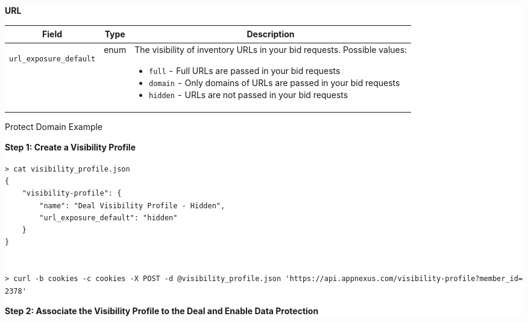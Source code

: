 **URL**

<table class="table">
<thead class="thead">
<tr class="header row">
<th id="ID-00002da1__section_bn2_tjp_swb__entry__167"
class="entry colsep-1 rowsep-1">Field</th>
<th id="ID-00002da1__section_bn2_tjp_swb__entry__168"
class="entry colsep-1 rowsep-1">Type</th>
<th id="ID-00002da1__section_bn2_tjp_swb__entry__169"
class="entry colsep-1 rowsep-1">Description</th>
</tr>
</thead>
<tbody class="tbody">
<tr class="odd row">
<td class="entry colsep-1 rowsep-1"
headers="ID-00002da1__section_bn2_tjp_swb__entry__167"><pre
class="pre codeblock"><code>url_exposure_default</code></pre></td>
<td class="entry colsep-1 rowsep-1"
headers="ID-00002da1__section_bn2_tjp_swb__entry__168">enum</td>
<td class="entry colsep-1 rowsep-1"
headers="ID-00002da1__section_bn2_tjp_swb__entry__169">The visibility of
inventory URLs in your bid requests. Possible values:
<ul>
<li><code class="ph codeph">full</code> - Full URLs are passed in your
bid requests</li>
<li><code class="ph codeph">domain</code> - Only domains of URLs are
passed in your bid requests</li>
<li><code class="ph codeph">hidden</code> - URLs are not passed in your
bid requests</li>
</ul></td>
</tr>
</tbody>
</table>

Protect Domain Example  

**Step 1: Create a Visibility Profile**

``` pre
> cat visibility_profile.json
{
    "visibility-profile": {
        "name": "Deal Visibility Profile - Hidden",
        "url_exposure_default": "hidden"
    }
}
 
 
> curl -b cookies -c cookies -X POST -d @visibility_profile.json 'https://api.appnexus.com/visibility-profile?member_id=2378'
```

**Step 2: Associate the Visibility Profile to the Deal and Enable Data
Protection**

